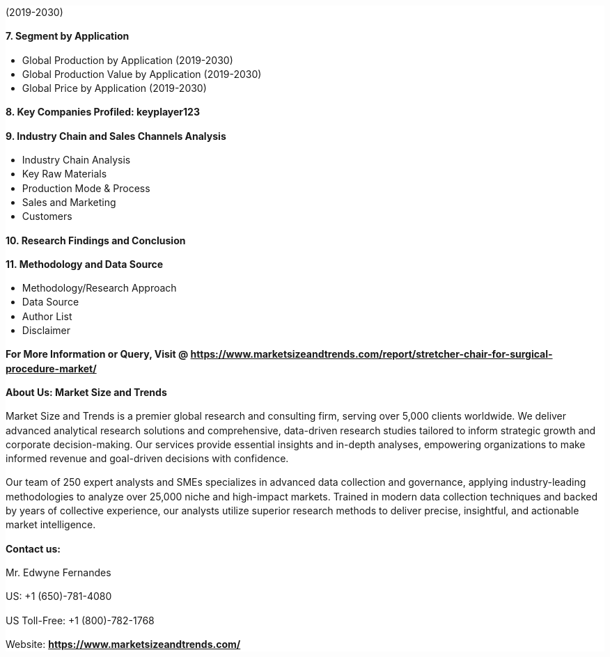(2019-2030)</li></ul><p><strong>7. Segment by Application</strong></p><ul><li>Global Production by Application (2019-2030)</li><li>Global Production Value by Application (2019-2030)</li><li>Global Price by Application (2019-2030)</li></ul><p><strong>8. Key Companies Profiled: keyplayer123</strong></p><p><strong>9. Industry Chain and Sales Channels Analysis</strong></p><ul><li>Industry Chain Analysis</li><li>Key Raw Materials</li><li>Production Mode &amp; Process</li><li>Sales and Marketing</li><li>Customers</li></ul><p><strong>10. Research Findings and Conclusion</strong></p><p><strong>11. Methodology and Data Source</strong></p><ul><li>Methodology/Research Approach</li><li>Data Source</li><li>Author List</li><li>Disclaimer</li></ul></p><p><strong>For More Information or Query, Visit @ <a href="https://www.marketsizeandtrends.com/report/stretcher-chair-for-surgical-procedure-market/">https://www.marketsizeandtrends.com/report/stretcher-chair-for-surgical-procedure-market/</a></strong></p><p><strong>About Us: Market Size and Trends</strong></p><p>Market Size and Trends is a premier global research and consulting firm, serving over 5,000 clients worldwide. We deliver advanced analytical research solutions and comprehensive, data-driven research studies tailored to inform strategic growth and corporate decision-making. Our services provide essential insights and in-depth analyses, empowering organizations to make informed revenue and goal-driven decisions with confidence.</p><p>Our team of 250 expert analysts and SMEs specializes in advanced data collection and governance, applying industry-leading methodologies to analyze over 25,000 niche and high-impact markets. Trained in modern data collection techniques and backed by years of collective experience, our analysts utilize superior research methods to deliver precise, insightful, and actionable market intelligence.</p><p><strong>Contact us:</strong></p><p>Mr. Edwyne Fernandes</p><p>US: +1 (650)-781-4080</p><p>US Toll-Free: +1 (800)-782-1768</p><p>Website: <strong><a href="https://www.marketsizeandtrends.com/">https://www.marketsizeandtrends.com/</a></strong></p>
